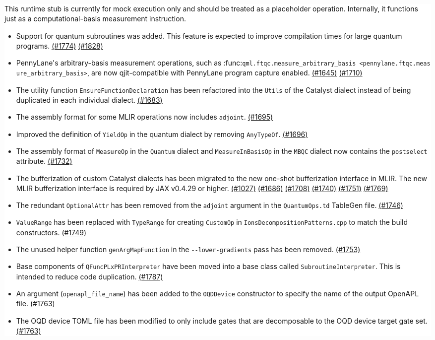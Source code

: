   This runtime stub is currently for mock execution only and should be treated as a placeholder
  operation. Internally, it functions just as a computational-basis measurement instruction.

* Support for quantum subroutines was added. This feature is expected to improve compilation times 
  for large quantum programs.
  [(#1774)](https://github.com/PennyLaneAI/catalyst/pull/1774)
  [(#1828)](https://github.com/PennyLaneAI/catalyst/pull/1828)

* PennyLane's arbitrary-basis measurement operations, such as 
  :func:`qml.ftqc.measure_arbitrary_basis <pennylane.ftqc.measure_arbitrary_basis>`, are now 
  qjit-compatible with PennyLane program capture enabled.
  [(#1645)](https://github.com/PennyLaneAI/catalyst/pull/1645)
  [(#1710)](https://github.com/PennyLaneAI/catalyst/pull/1710)

* The utility function `EnsureFunctionDeclaration` has been refactored into the `Utils` of the 
  Catalyst dialect instead of being duplicated in each individual dialect.
  [(#1683)](https://github.com/PennyLaneAI/catalyst/pull/1683)

* The assembly format for some MLIR operations now includes `adjoint`.
  [(#1695)](https://github.com/PennyLaneAI/catalyst/pull/1695)

* Improved the definition of `YieldOp` in the quantum dialect by removing `AnyTypeOf`.
  [(#1696)](https://github.com/PennyLaneAI/catalyst/pull/1696)

* The assembly format of `MeasureOp` in the `Quantum` dialect and `MeasureInBasisOp` in the `MBQC` 
  dialect now contains the `postselect` attribute.
  [(#1732)](https://github.com/PennyLaneAI/catalyst/pull/1732)

* The bufferization of custom Catalyst dialects has been migrated to the new one-shot bufferization 
  interface in MLIR. The new MLIR bufferization interface is required by JAX v0.4.29 or higher.
  [(#1027)](https://github.com/PennyLaneAI/catalyst/pull/1027)
  [(#1686)](https://github.com/PennyLaneAI/catalyst/pull/1686)
  [(#1708)](https://github.com/PennyLaneAI/catalyst/pull/1708)
  [(#1740)](https://github.com/PennyLaneAI/catalyst/pull/1740)
  [(#1751)](https://github.com/PennyLaneAI/catalyst/pull/1751)
  [(#1769)](https://github.com/PennyLaneAI/catalyst/pull/1769)

* The redundant `OptionalAttr` has been removed from the `adjoint` argument in the `QuantumOps.td` 
  TableGen file.
  [(#1746)](https://github.com/PennyLaneAI/catalyst/pull/1746)

* `ValueRange` has been replaced with `TypeRange` for creating `CustomOp` in 
  `IonsDecompositionPatterns.cpp` to match the build constructors.
  [(#1749)](https://github.com/PennyLaneAI/catalyst/pull/1749)

* The unused helper function `genArgMapFunction` in the `--lower-gradients` pass has been removed.
  [(#1753)](https://github.com/PennyLaneAI/catalyst/pull/1753)

* Base components of `QFuncPLxPRInterpreter` have been moved into a base class called 
  `SubroutineInterpreter`. This is intended to reduce code duplication.
  [(#1787)](https://github.com/PennyLaneAI/catalyst/pull/1787)

* An argument (`openapl_file_name`) has been added to the `OQDDevice` constructor to specify the 
  name of the output OpenAPL file.
  [(#1763)](https://github.com/PennyLaneAI/catalyst/pull/1763)

* The OQD device TOML file has been modified to only include gates that are decomposable to the OQD 
  device target gate set.
  [(#1763)](https://github.com/PennyLaneAI/catalyst/pull/1763)
